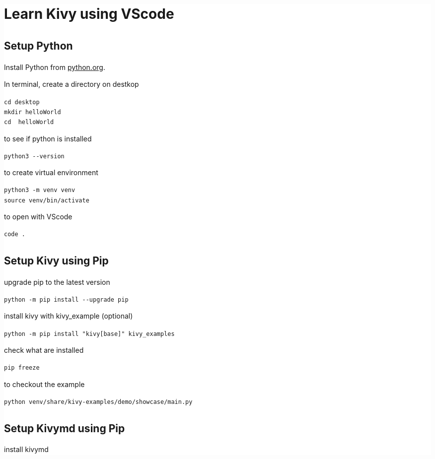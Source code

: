 # Learn Kivy using VScode

<a name=""></a>
## Setup Python
Install Python from [python.org](https://www.python.org/downloads/).

In terminal, create a directory on destkop

```
cd desktop
mkdir helloWorld
cd  helloWorld
```
to see if python is installed

```
python3 --version
```
to create virtual environment

```
python3 -m venv venv
source venv/bin/activate
```
to open with VScode

```
code .
```
<a name="makeDirectory"></a>
## Setup Kivy using Pip
upgrade pip to the latest version

```
python -m pip install --upgrade pip
```
install kivy with kivy_example (optional)

```
python -m pip install "kivy[base]" kivy_examples
```
check what are installed

```
pip freeze
```
to checkout the example

```
python venv/share/kivy-examples/demo/showcase/main.py
```
## Setup Kivymd using Pip
install kivymd
